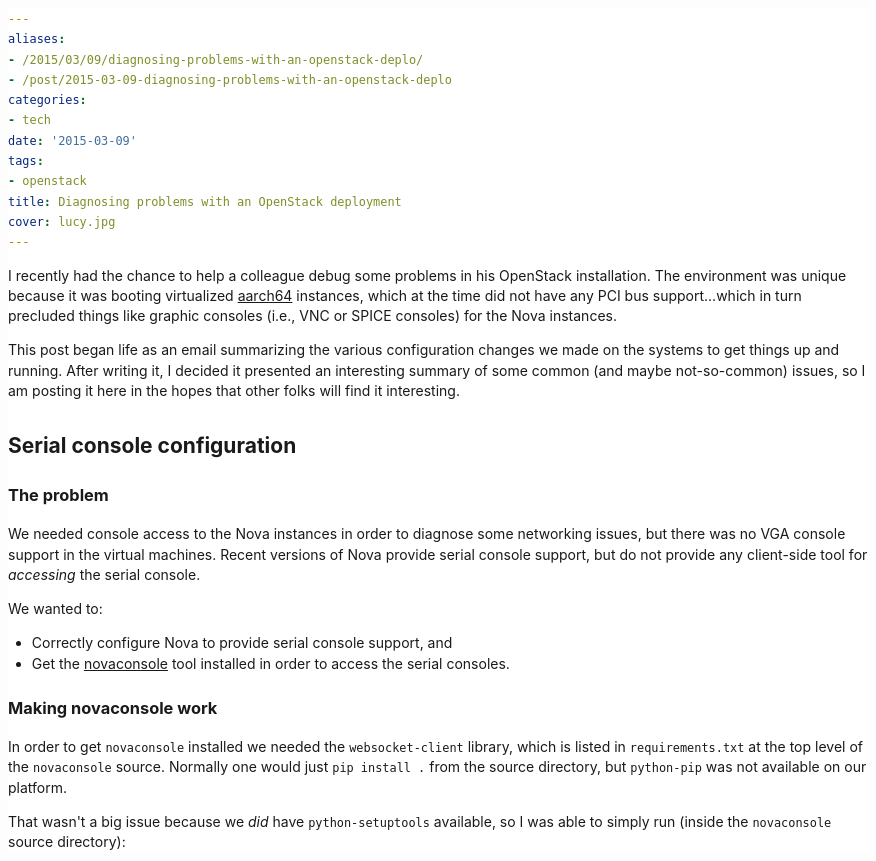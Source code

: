 ```yaml
---
aliases:
- /2015/03/09/diagnosing-problems-with-an-openstack-deplo/
- /post/2015-03-09-diagnosing-problems-with-an-openstack-deplo
categories:
- tech
date: '2015-03-09'
tags:
- openstack
title: Diagnosing problems with an OpenStack deployment
cover: lucy.jpg
---
```


I recently had the chance to help a colleague debug some problems in
his OpenStack installation.  The environment was unique because it was
booting virtualized [aarch64][] instances, which at the time did not
have any PCI bus support...which in turn precluded things like graphic
consoles (i.e., VNC or SPICE consoles) for the Nova instances.

[aarch64]: https://fedoraproject.org/wiki/Architectures/AArch64

This post began life as an email summarizing the various configuration
changes we made on the systems to get things up and running.  After
writing it, I decided it presented an interesting summary of some
common (and maybe not-so-common) issues, so I am posting it here in
the hopes that other folks will find it interesting.

## Serial console configuration

### The problem

We needed console access to the Nova instances in order to diagnose
some networking issues, but there was no VGA console support in the
virtual machines.  Recent versions of Nova provide serial console
support, but do not provide any client-side tool for *accessing* the
serial console.

We wanted to:

- Correctly configure Nova to provide serial console support, and
- Get the [novaconsole][] tool installed in order to access the serial
  consoles.

[novaconsole]: https://github.com/larsks/novaconsole

### Making novaconsole work

In order to get `novaconsole` installed we needed the
`websocket-client` library, which is listed in `requirements.txt` at
the top level of the `novaconsole` source.  Normally one would just
`pip install .` from the source directory, but `python-pip` was not
available on our platform.

That wasn't a big issue because we *did* have `python-setuptools`
available, so I was able to simply run (inside the `novaconsole`
source directory):


[^1]: ...as a temporary measure, pending opening a bug report to get
[packstack]: https://wiki.openstack.org/wiki/Packstack